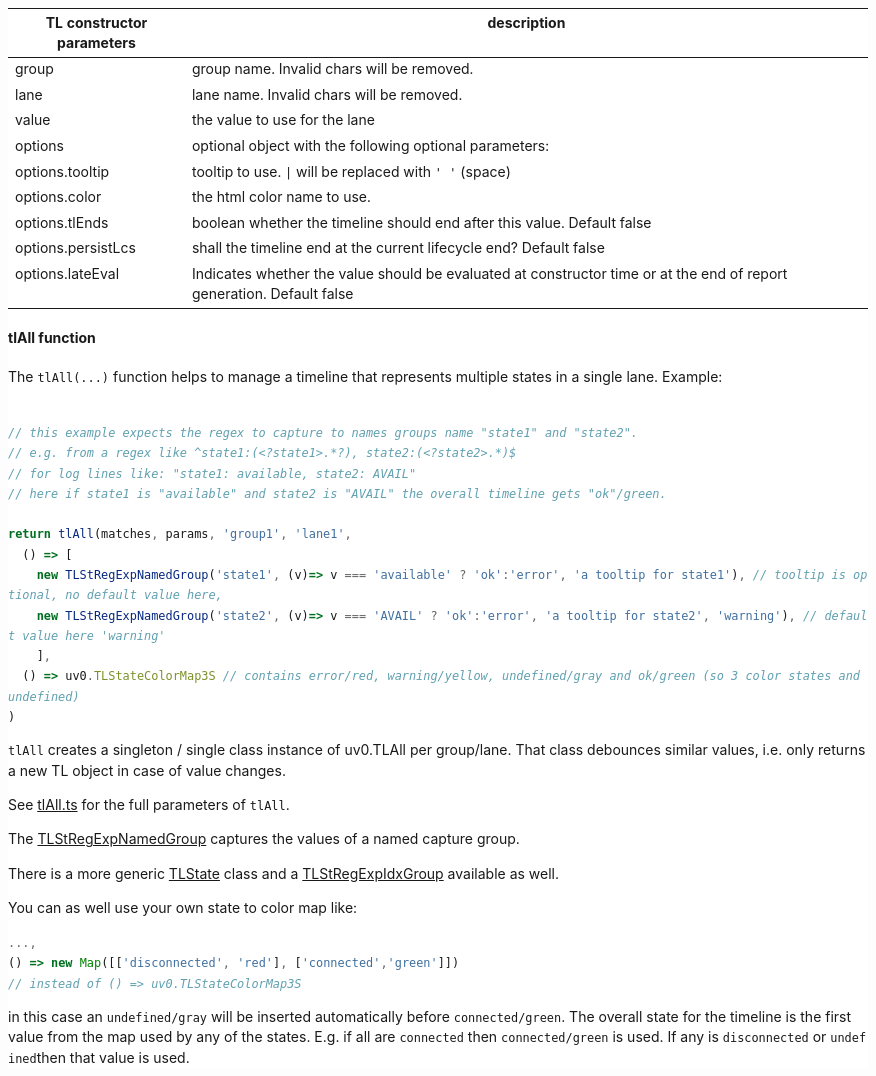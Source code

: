 TL constructor parameters | description
---------------------- | -----------
group | group name. Invalid chars will be removed.
lane | lane name. Invalid chars will be removed.
value | the value to use for the lane
options | optional object with the following optional parameters:
options.tooltip | tooltip to use. `\|` will be replaced with `' '` (space)
options.color | the html color name to use.
options.tlEnds | boolean whether the timeline should end after this value. Default false
options.persistLcs | shall the timeline end at the current lifecycle end? Default false
options.lateEval | Indicates whether the value should be evaluated at constructor time or at the end of report generation. Default false

#### tlAll function

The `tlAll(...)` function helps to manage a timeline that represents multiple states in a single lane.
Example:

```javascript

// this example expects the regex to capture to names groups name "state1" and "state2".
// e.g. from a regex like ^state1:(<?state1>.*?), state2:(<?state2>.*)$
// for log lines like: "state1: available, state2: AVAIL"
// here if state1 is "available" and state2 is "AVAIL" the overall timeline gets "ok"/green. 

return tlAll(matches, params, 'group1', 'lane1',
  () => [
    new TLStRegExpNamedGroup('state1', (v)=> v === 'available' ? 'ok':'error', 'a tooltip for state1'), // tooltip is optional, no default value here,
    new TLStRegExpNamedGroup('state2', (v)=> v === 'AVAIL' ? 'ok':'error', 'a tooltip for state2', 'warning'), // default value here 'warning'
    ],
  () => uv0.TLStateColorMap3S // contains error/red, warning/yellow, undefined/gray and ok/green (so 3 color states and undefined)
)
```

`tlAll` creates a singleton / single class instance of uv0.TLAll per group/lane. That class debounces similar values, i.e. only returns a new TL object in case of value changes.

See [tlAll.ts](https://github.com/mbehr1/dlt-logs-utils/blob/d76aec06310b720de5fe5ef2353c8f3819397345/src/tlAll.ts#L304) for the full parameters of `tlAll`.

The [TLStRegExpNamedGroup](https://github.com/mbehr1/dlt-logs-utils/blob/d76aec06310b720de5fe5ef2353c8f3819397345/src/tlAll.ts#L178) captures the values of a named capture group.

There is a more generic [TLState](https://github.com/mbehr1/dlt-logs-utils/blob/d76aec06310b720de5fe5ef2353c8f3819397345/src/tlAll.ts#L178) class and a [TLStRegExpIdxGroup](https://github.com/mbehr1/dlt-logs-utils/blob/d76aec06310b720de5fe5ef2353c8f3819397345/src/tlAll.ts#L230) available as well.

You can as well use your own state to color map like:
```javascript
...,
() => new Map([['disconnected', 'red'], ['connected','green']])
// instead of () => uv0.TLStateColorMap3S
```
in this case an `undefined/gray` will be inserted automatically before `connected/green`.
The overall state for the timeline is the first value from the map used by any of the states. E.g. if all are `connected` then `connected/green` is used. If any is `disconnected` or `undefined`then that value is used.  
